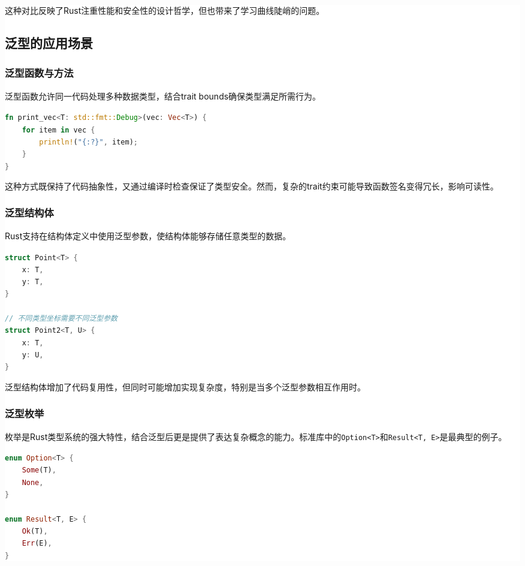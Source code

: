 这种对比反映了Rust注重性能和安全性的设计哲学，但也带来了学习曲线陡峭的问题。

## 泛型的应用场景

### 泛型函数与方法

泛型函数允许同一代码处理多种数据类型，结合trait bounds确保类型满足所需行为。

```rust
fn print_vec<T: std::fmt::Debug>(vec: Vec<T>) {
    for item in vec {
        println!("{:?}", item);
    }
}

```

这种方式既保持了代码抽象性，又通过编译时检查保证了类型安全。然而，复杂的trait约束可能导致函数签名变得冗长，影响可读性。

### 泛型结构体

Rust支持在结构体定义中使用泛型参数，使结构体能够存储任意类型的数据。

```rust
struct Point<T> {
    x: T,
    y: T,
}

// 不同类型坐标需要不同泛型参数
struct Point2<T, U> {
    x: T,
    y: U,
}

```

泛型结构体增加了代码复用性，但同时可能增加实现复杂度，特别是当多个泛型参数相互作用时。

### 泛型枚举

枚举是Rust类型系统的强大特性，结合泛型后更是提供了表达复杂概念的能力。标准库中的`Option<T>`和`Result<T, E>`是最典型的例子。

```rust
enum Option<T> {
    Some(T),
    None,
}

enum Result<T, E> {
    Ok(T),
    Err(E),
}

```
